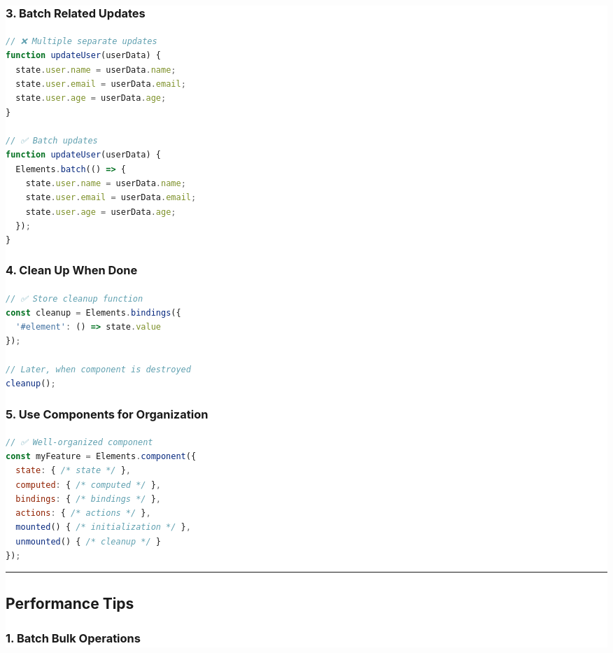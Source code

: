 ### 3. Batch Related Updates

```javascript
// ❌ Multiple separate updates
function updateUser(userData) {
  state.user.name = userData.name;
  state.user.email = userData.email;
  state.user.age = userData.age;
}

// ✅ Batch updates
function updateUser(userData) {
  Elements.batch(() => {
    state.user.name = userData.name;
    state.user.email = userData.email;
    state.user.age = userData.age;
  });
}
```

### 4. Clean Up When Done

```javascript
// ✅ Store cleanup function
const cleanup = Elements.bindings({
  '#element': () => state.value
});

// Later, when component is destroyed
cleanup();
```

### 5. Use Components for Organization

```javascript
// ✅ Well-organized component
const myFeature = Elements.component({
  state: { /* state */ },
  computed: { /* computed */ },
  bindings: { /* bindings */ },
  actions: { /* actions */ },
  mounted() { /* initialization */ },
  unmounted() { /* cleanup */ }
});
```

---

## Performance Tips

### 1. Batch Bulk Operations
